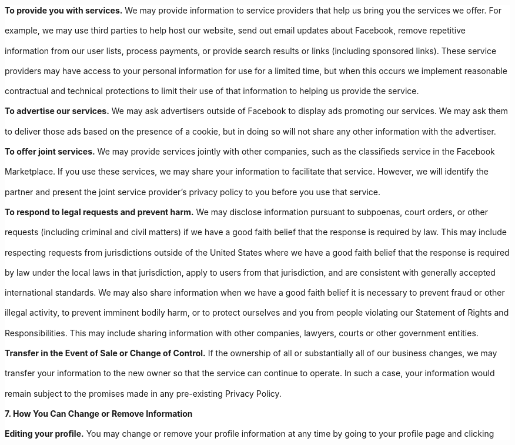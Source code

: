 **To provide you with services.** We may provide information to service providers that help us bring you the services we oﬀer. For

example, we may use third parties to help host our website, send out email updates about Facebook, remove repetitive

information from our user lists, process payments, or provide search results or links (including sponsored links). These service

providers may have access to your personal information for use for a limited time, but when this occurs we implement reasonable

contractual and technical protections to limit their use of that information to helping us provide the service.

**To advertise our services.** We may ask advertisers outside of Facebook to display ads promoting our services. We may ask them

to deliver those ads based on the presence of a cookie, but in doing so will not share any other information with the advertiser.

**To oﬀer joint services.** We may provide services jointly with other companies, such as the classiﬁeds service in the Facebook

Marketplace. If you use these services, we may share your information to facilitate that service. However, we will identify the

partner and present the joint service providerʼs privacy policy to you before you use that service.

**To respond to legal requests and prevent harm.** We may disclose information pursuant to subpoenas, court orders, or other

requests (including criminal and civil matters) if we have a good faith belief that the response is required by law. This may include

respecting requests from jurisdictions outside of the United States where we have a good faith belief that the response is required

by law under the local laws in that jurisdiction, apply to users from that jurisdiction, and are consistent with generally accepted

international standards. We may also share information when we have a good faith belief it is necessary to prevent fraud or other

illegal activity, to prevent imminent bodily harm, or to protect ourselves and you from people violating our Statement of Rights and

Responsibilities. This may include sharing information with other companies, lawyers, courts or other government entities.

**Transfer in the Event of Sale or Change of Control.** If the ownership of all or substantially all of our business changes, we may

transfer your information to the new owner so that the service can continue to operate. In such a case, your information would

remain subject to the promises made in any pre-existing Privacy Policy.

**7. How You Can Change or Remove Information**

**Editing your proﬁle.** You may change or remove your proﬁle information at any time by going to your proﬁle page and clicking
